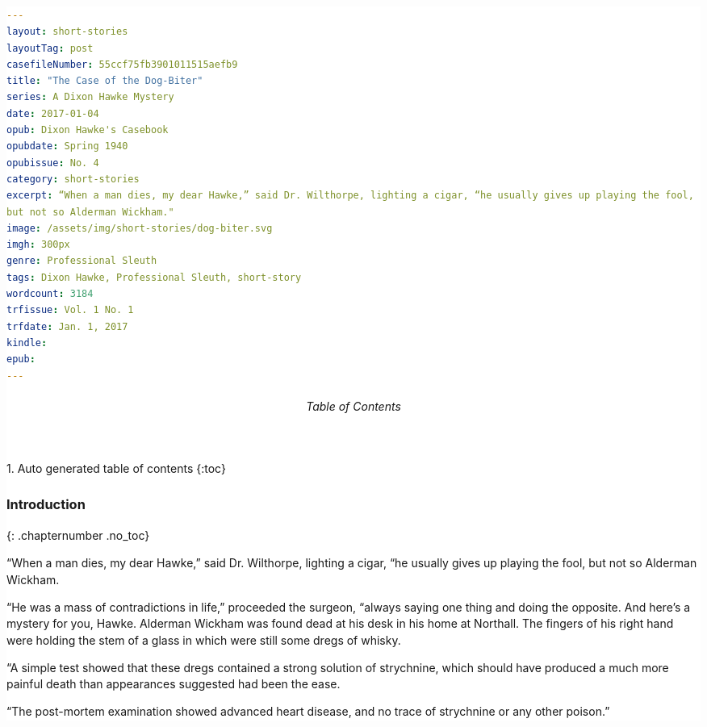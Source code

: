 ```yaml
---
layout: short-stories
layoutTag: post
casefileNumber: 55ccf75fb3901011515aefb9
title: "The Case of the Dog-Biter"
series: A Dixon Hawke Mystery
date: 2017-01-04
opub: Dixon Hawke's Casebook
opubdate: Spring 1940
opubissue: No. 4
category: short-stories
excerpt: “When a man dies, my dear Hawke,” said Dr. Wilthorpe, lighting a cigar, “he usually gives up playing the fool, but not so Alderman Wickham."
image: /assets/img/short-stories/dog-biter.svg
imgh: 300px
genre: Professional Sleuth
tags: Dixon Hawke, Professional Sleuth, short-story
wordcount: 3184
trfissue: Vol. 1 No. 1
trfdate: Jan. 1, 2017
kindle: 
epub: 
---
```


<section id="toc" class="toc">
  <header>
    <h6>Table of Contents</h6>
  </header>
<div id="drawer" markdown="1">
1. Auto generated table of contents
{:toc}
</div>
</section> 

### Introduction
{: .chapternumber .no_toc}

“When a man dies, my dear Hawke,” said Dr. Wilthorpe, lighting a cigar, “he usually gives up playing the fool, but not so Alderman Wickham.

“He was a mass of contradictions in life,” proceeded the surgeon, “always saying one thing and doing the opposite. And here’s a mystery for you, Hawke. Alderman Wickham was found dead at his desk in his home at Northall. The fingers of his right hand were holding the stem of a glass in which were still some dregs of whisky.

“A simple test showed that these dregs contained a strong solution of strychnine, which should have produced a much more painful death than appearances suggested had been the ease.

“The post-mortem examination showed advanced heart disease, and no trace of strychnine or any other poison.”
